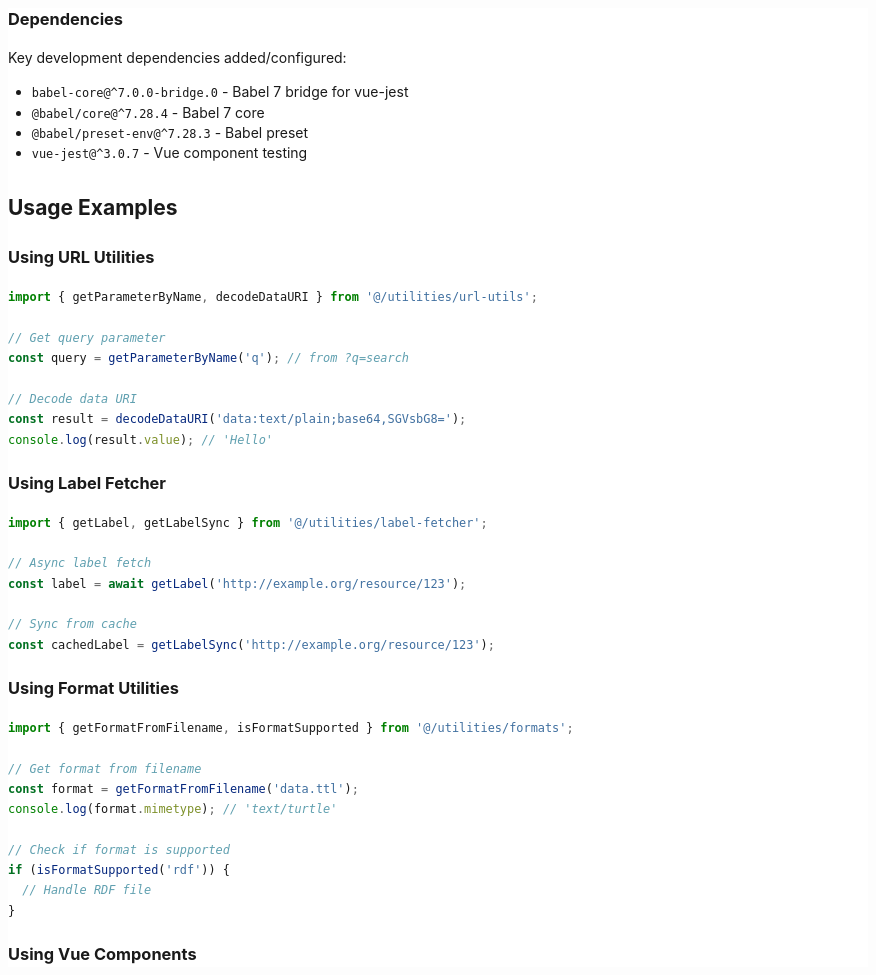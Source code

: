 ### Dependencies

Key development dependencies added/configured:
- `babel-core@^7.0.0-bridge.0` - Babel 7 bridge for vue-jest
- `@babel/core@^7.28.4` - Babel 7 core
- `@babel/preset-env@^7.28.3` - Babel preset
- `vue-jest@^3.0.7` - Vue component testing

## Usage Examples

### Using URL Utilities

```javascript
import { getParameterByName, decodeDataURI } from '@/utilities/url-utils';

// Get query parameter
const query = getParameterByName('q'); // from ?q=search

// Decode data URI
const result = decodeDataURI('data:text/plain;base64,SGVsbG8=');
console.log(result.value); // 'Hello'
```

### Using Label Fetcher

```javascript
import { getLabel, getLabelSync } from '@/utilities/label-fetcher';

// Async label fetch
const label = await getLabel('http://example.org/resource/123');

// Sync from cache
const cachedLabel = getLabelSync('http://example.org/resource/123');
```

### Using Format Utilities

```javascript
import { getFormatFromFilename, isFormatSupported } from '@/utilities/formats';

// Get format from filename
const format = getFormatFromFilename('data.ttl');
console.log(format.mimetype); // 'text/turtle'

// Check if format is supported
if (isFormatSupported('rdf')) {
  // Handle RDF file
}
```

### Using Vue Components
